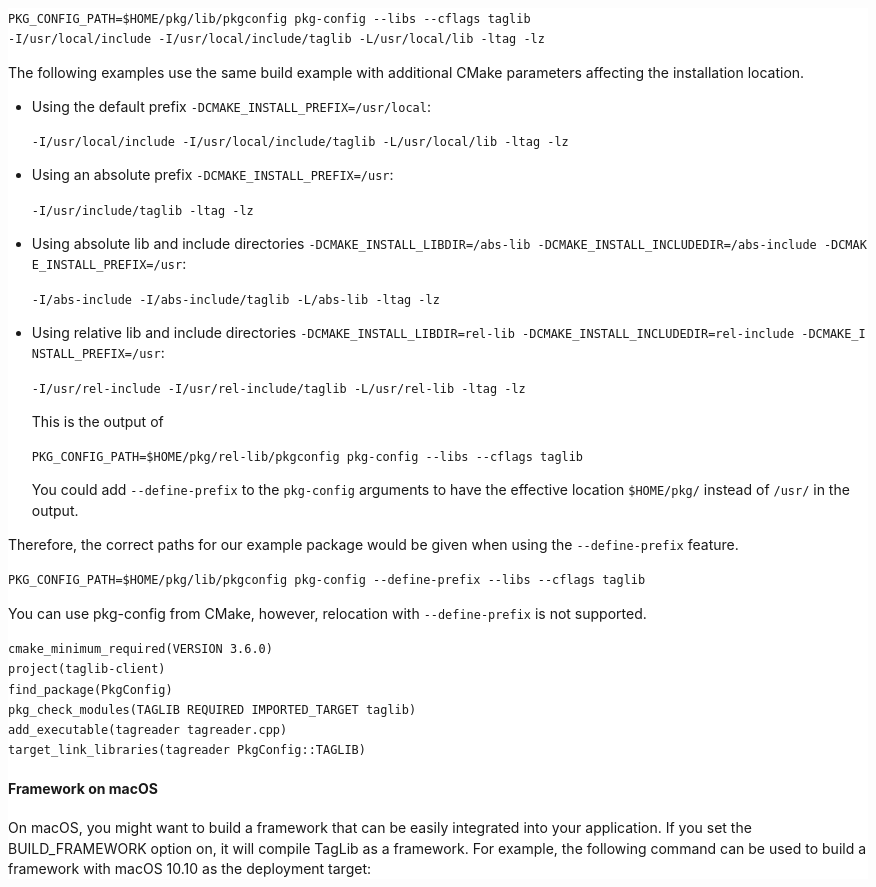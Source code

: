 ```
PKG_CONFIG_PATH=$HOME/pkg/lib/pkgconfig pkg-config --libs --cflags taglib
-I/usr/local/include -I/usr/local/include/taglib -L/usr/local/lib -ltag -lz
```

The following examples use the same build example with additional CMake
parameters affecting the installation location.

- Using the default prefix `-DCMAKE_INSTALL_PREFIX=/usr/local`:
  ```
  -I/usr/local/include -I/usr/local/include/taglib -L/usr/local/lib -ltag -lz
  ```
- Using an absolute prefix `-DCMAKE_INSTALL_PREFIX=/usr`:
  ```
  -I/usr/include/taglib -ltag -lz
  ```
- Using absolute lib and include directories
  `-DCMAKE_INSTALL_LIBDIR=/abs-lib -DCMAKE_INSTALL_INCLUDEDIR=/abs-include -DCMAKE_INSTALL_PREFIX=/usr`:
  ```
  -I/abs-include -I/abs-include/taglib -L/abs-lib -ltag -lz
  ```
- Using relative lib and include directories
  `-DCMAKE_INSTALL_LIBDIR=rel-lib -DCMAKE_INSTALL_INCLUDEDIR=rel-include -DCMAKE_INSTALL_PREFIX=/usr`:
  ```
  -I/usr/rel-include -I/usr/rel-include/taglib -L/usr/rel-lib -ltag -lz
  ```
  This is the output of
  ```
  PKG_CONFIG_PATH=$HOME/pkg/rel-lib/pkgconfig pkg-config --libs --cflags taglib
  ```
  You could add `--define-prefix` to the `pkg-config` arguments to have the
  effective location `$HOME/pkg/` instead of `/usr/` in the output.

Therefore, the correct paths for our example package would be given when using
the `--define-prefix` feature.

```
PKG_CONFIG_PATH=$HOME/pkg/lib/pkgconfig pkg-config --define-prefix --libs --cflags taglib
```

You can use pkg-config from CMake, however, relocation with `--define-prefix`
is not supported.

```
cmake_minimum_required(VERSION 3.6.0)
project(taglib-client)
find_package(PkgConfig)
pkg_check_modules(TAGLIB REQUIRED IMPORTED_TARGET taglib)
add_executable(tagreader tagreader.cpp)
target_link_libraries(tagreader PkgConfig::TAGLIB)
```

#### Framework on macOS

On macOS, you might want to build a framework that can be easily integrated
into your application. If you set the BUILD_FRAMEWORK option on, it will compile
TagLib as a framework. For example, the following command can be used to build
a framework with macOS 10.10 as the deployment target:
